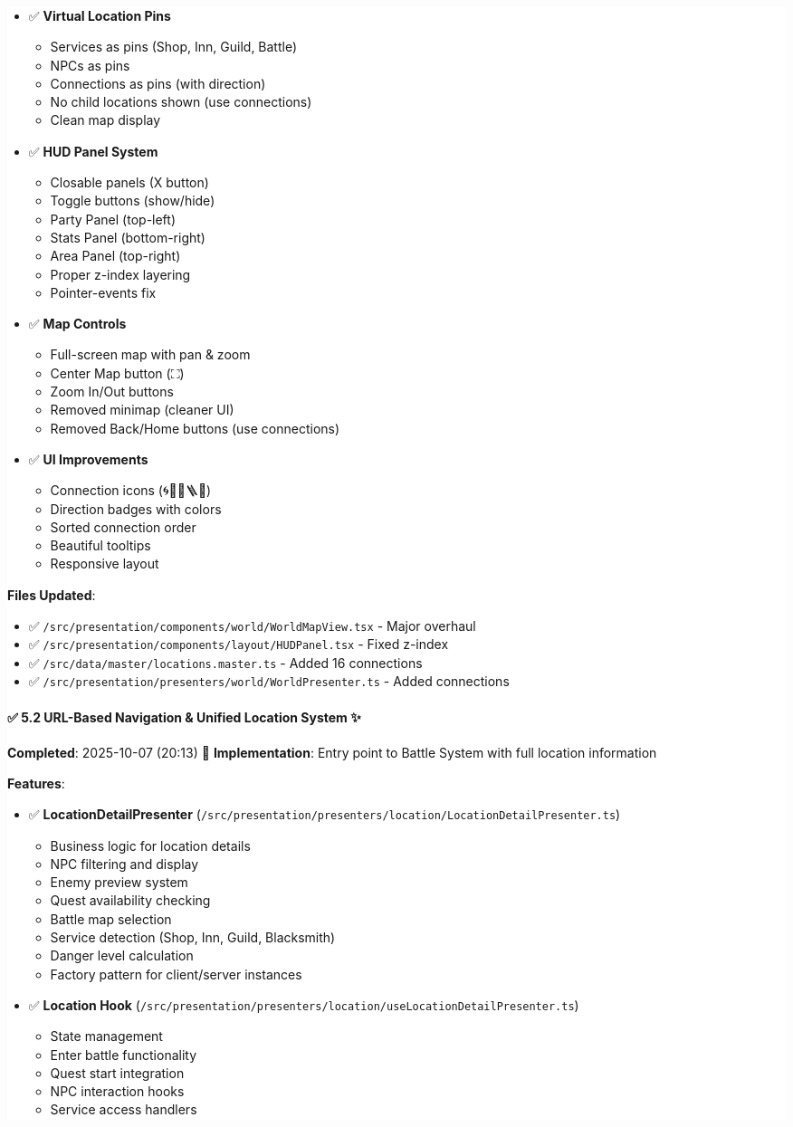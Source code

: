 - ✅ **Virtual Location Pins**
  - Services as pins (Shop, Inn, Guild, Battle)
  - NPCs as pins
  - Connections as pins (with direction)
  - No child locations shown (use connections)
  - Clean map display
  
- ✅ **HUD Panel System**
  - Closable panels (X button)
  - Toggle buttons (show/hide)
  - Party Panel (top-left)
  - Stats Panel (bottom-right)
  - Area Panel (top-right)
  - Proper z-index layering
  - Pointer-events fix
  
- ✅ **Map Controls**
  - Full-screen map with pan & zoom
  - Center Map button (⛶)
  - Zoom In/Out buttons
  - Removed minimap (cleaner UI)
  - Removed Back/Home buttons (use connections)
  
- ✅ **UI Improvements**
  - Connection icons (🌀🚧🚪🪜🌉)
  - Direction badges with colors
  - Sorted connection order
  - Beautiful tooltips
  - Responsive layout

**Files Updated**:
- ✅ `/src/presentation/components/world/WorldMapView.tsx` - Major overhaul
- ✅ `/src/presentation/components/layout/HUDPanel.tsx` - Fixed z-index
- ✅ `/src/data/master/locations.master.ts` - Added 16 connections
- ✅ `/src/presentation/presenters/world/WorldPresenter.ts` - Added connections

#### ✅ 5.2 URL-Based Navigation & Unified Location System ✨
**Completed**: 2025-10-07 (20:13)
🎯 **Implementation**: Entry point to Battle System with full location information

**Features**:
- ✅ **LocationDetailPresenter** (`/src/presentation/presenters/location/LocationDetailPresenter.ts`)
  - Business logic for location details
  - NPC filtering and display
  - Enemy preview system
  - Quest availability checking
  - Battle map selection
  - Service detection (Shop, Inn, Guild, Blacksmith)
  - Danger level calculation
  - Factory pattern for client/server instances

- ✅ **Location Hook** (`/src/presentation/presenters/location/useLocationDetailPresenter.ts`)
  - State management
  - Enter battle functionality
  - Quest start integration
  - NPC interaction hooks
  - Service access handlers
